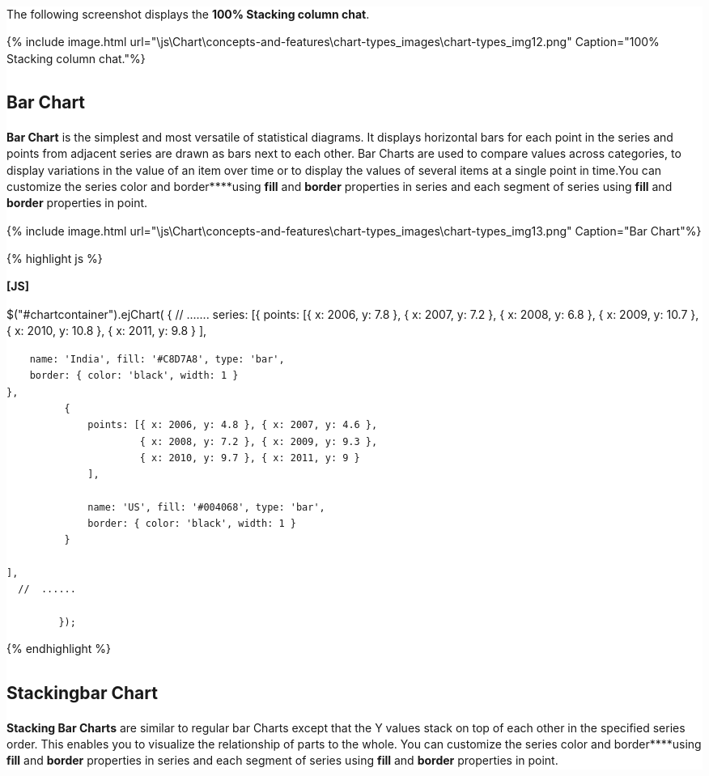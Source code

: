 

The following screenshot displays the **100% Stacking column chat**.

{% include image.html url="\js\Chart\concepts-and-features\chart-types_images\chart-types_img12.png" Caption="100% Stacking column chat."%}

## Bar Chart

**Bar Chart** is the simplest and most versatile of statistical diagrams. It displays horizontal bars for each point in the series and points from adjacent series are drawn as bars next to each other. Bar Charts are used to compare values across categories, to display variations in the value of an item over time or to display the values of several items at a single point in time.You can customize the series color and border****using **fill** and **border** properties in series and each segment of series using **fill** and **border** properties in point.

{% include image.html url="\js\Chart\concepts-and-features\chart-types_images\chart-types_img13.png" Caption="Bar Chart"%}

{% highlight js %}

**[JS]**

$("#chartcontainer").ejChart( 
{
     //  .......
    series: [{
        points: [{ x: 2006, y: 7.8 }, { x: 2007, y: 7.2 }, 
                 { x: 2008, y: 6.8 }, { x: 2009, y: 10.7 },
                 { x: 2010, y: 10.8 }, { x: 2011, y: 9.8 }
        ],

        name: 'India', fill: '#C8D7A8', type: 'bar', 
        border: { color: 'black', width: 1 }
    },
              {
                  points: [{ x: 2006, y: 4.8 }, { x: 2007, y: 4.6 },
                           { x: 2008, y: 7.2 }, { x: 2009, y: 9.3 },
                           { x: 2010, y: 9.7 }, { x: 2011, y: 9 }
                  ],

                  name: 'US', fill: '#004068', type: 'bar', 
                  border: { color: 'black', width: 1 }
              }

    ],   
      //  ......

             }); 


{% endhighlight %}

## Stackingbar Chart

**Stacking Bar Charts** are similar to regular bar Charts except that the Y values stack on top of each other in the specified series order. This enables you to visualize the relationship of parts to the whole. You can customize the series color and border****using **fill** and **border** properties in series and each segment of series using **fill** and **border** properties in point.
